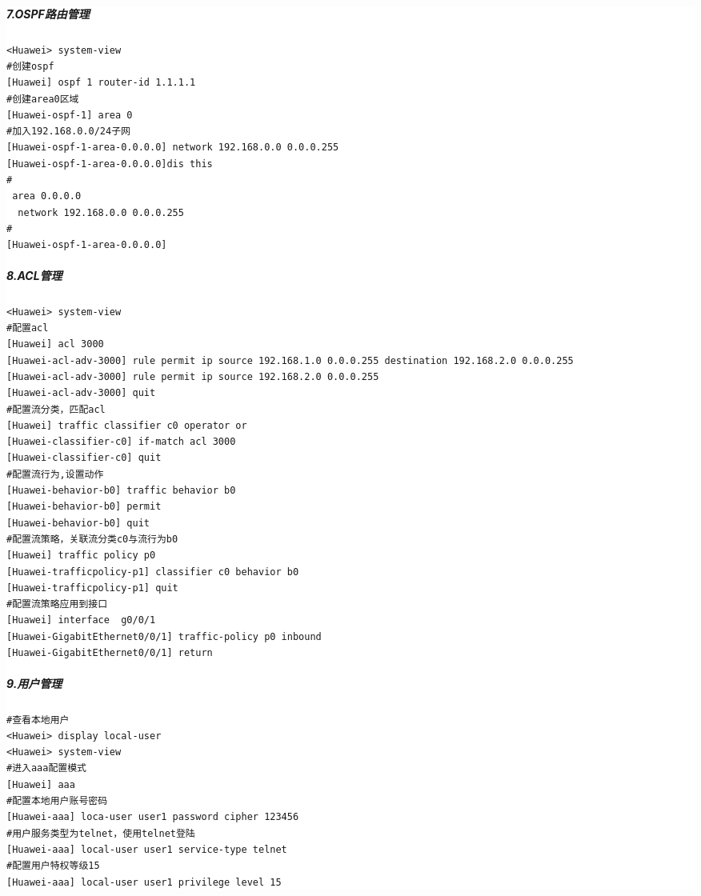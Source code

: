 ##### 7.OSPF路由管理

```
<Huawei> system-view
#创建ospf
[Huawei] ospf 1 router-id 1.1.1.1
#创建area0区域
[Huawei-ospf-1] area 0
#加入192.168.0.0/24子网
[Huawei-ospf-1-area-0.0.0.0] network 192.168.0.0 0.0.0.255
[Huawei-ospf-1-area-0.0.0.0]dis this
#
 area 0.0.0.0
  network 192.168.0.0 0.0.0.255
#
[Huawei-ospf-1-area-0.0.0.0]
```

##### 8.ACL管理

```
<Huawei> system-view
#配置acl
[Huawei] acl 3000
[Huawei-acl-adv-3000] rule permit ip source 192.168.1.0 0.0.0.255 destination 192.168.2.0 0.0.0.255
[Huawei-acl-adv-3000] rule permit ip source 192.168.2.0 0.0.0.255
[Huawei-acl-adv-3000] quit
#配置流分类，匹配acl
[Huawei] traffic classifier c0 operator or 
[Huawei-classifier-c0] if-match acl 3000
[Huawei-classifier-c0] quit
#配置流行为,设置动作
[Huawei-behavior-b0] traffic behavior b0
[Huawei-behavior-b0] permit
[Huawei-behavior-b0] quit
#配置流策略，关联流分类c0与流行为b0
[Huawei] traffic policy p0
[Huawei-trafficpolicy-p1] classifier c0 behavior b0
[Huawei-trafficpolicy-p1] quit
#配置流策略应用到接口
[Huawei] interface  g0/0/1
[Huawei-GigabitEthernet0/0/1] traffic-policy p0 inbound
[Huawei-GigabitEthernet0/0/1] return
```

##### 9.用户管理

```
#查看本地用户
<Huawei> display local-user
<Huawei> system-view
#进入aaa配置模式
[Huawei] aaa
#配置本地用户账号密码
[Huawei-aaa] loca-user user1 password cipher 123456
#用户服务类型为telnet，使用telnet登陆
[Huawei-aaa] local-user user1 service-type telnet
#配置用户特权等级15
[Huawei-aaa] local-user user1 privilege level 15
```

